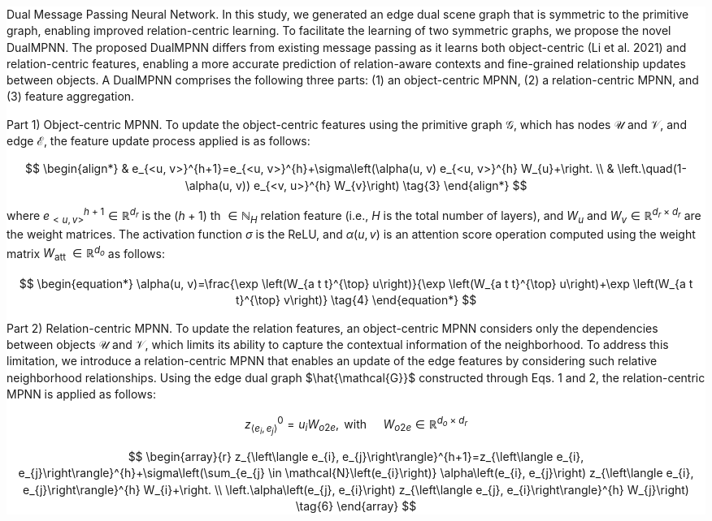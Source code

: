 Dual Message Passing Neural Network. In this study, we generated an edge dual scene graph that is symmetric to the primitive graph, enabling improved relation-centric learning. To facilitate the learning of two symmetric graphs, we propose the novel DualMPNN. The proposed DualMPNN differs from existing message passing as it learns both object-centric (Li et al. 2021) and relation-centric features, enabling a more accurate prediction of relation-aware contexts and fine-grained relationship updates between objects. A DualMPNN comprises the following three parts: (1) an object-centric MPNN, (2) a relation-centric MPNN, and (3) feature aggregation.

Part 1) Object-centric MPNN. To update the object-centric features using the primitive graph $\mathcal{G}$, which has nodes $\mathcal{U}$ and $\mathcal{V}$, and edge $\mathcal{E}$, the feature update process applied is as follows:

$$
\begin{align*}
& e_{<u, v>}^{h+1}=e_{<u, v>}^{h}+\sigma\left(\alpha(u, v) e_{<u, v>}^{h} W_{u}+\right. \\
& \left.\quad(1-\alpha(u, v)) e_{<v, u>}^{h} W_{v}\right) \tag{3}
\end{align*}
$$

where $e_{<u, v>}^{h+1} \in \mathbb{R}^{d_{r}}$ is the $(h+1)$ th $\in \mathbb{N}_{H}$ relation feature (i.e., $H$ is the total number of layers), and $W_{u}$ and $W_{v} \in \mathbb{R}^{d_{r} \times d_{r}}$ are the weight matrices. The activation function $\sigma$ is the ReLU, and $\alpha(u, v)$ is an attention score operation computed using the weight matrix $W_{\text {att }} \in \mathbb{R}^{d_{o}}$ as follows:

$$
\begin{equation*}
\alpha(u, v)=\frac{\exp \left(W_{a t t}^{\top} u\right)}{\exp \left(W_{a t t}^{\top} u\right)+\exp \left(W_{a t t}^{\top} v\right)} \tag{4}
\end{equation*}
$$

Part 2) Relation-centric MPNN. To update the relation features, an object-centric MPNN considers only the dependencies between objects $\mathcal{U}$ and $\mathcal{V}$, which limits its ability to capture the contextual information of the neighborhood. To address this limitation, we introduce a relation-centric MPNN that enables an update of the edge features by considering such relative neighborhood relationships. Using the edge dual graph $\hat{\mathcal{G}}$ constructed through Eqs. 1 and 2, the relation-centric MPNN is applied as follows:

$$
\begin{equation*}
z_{\left\langle e_{i}, e_{j}\right\rangle}^{0}=u_{i} W_{o 2 e}, \text { with } \quad W_{o 2 e} \in \mathbb{R}^{d_{o} \times d_{r}} \tag{5}
\end{equation*}
$$

$$
\begin{array}{r}
z_{\left\langle e_{i}, e_{j}\right\rangle}^{h+1}=z_{\left\langle e_{i}, e_{j}\right\rangle}^{h}+\sigma\left(\sum_{e_{j} \in \mathcal{N}\left(e_{i}\right)} \alpha\left(e_{i}, e_{j}\right) z_{\left\langle e_{i}, e_{j}\right\rangle}^{h} W_{i}+\right. \\
\left.\alpha\left(e_{j}, e_{i}\right) z_{\left\langle e_{j}, e_{i}\right\rangle}^{h} W_{j}\right) \tag{6}
\end{array}
$$

